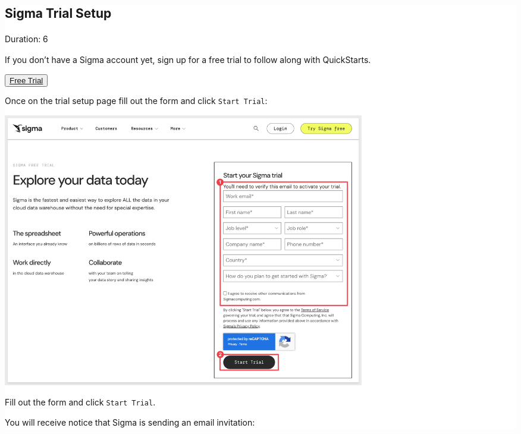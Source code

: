
## Sigma Trial Setup
Duration: 6

If you don’t have a Sigma account yet, sign up for a free trial to follow along with QuickStarts.
 
<button>[Free Trial](https://www.sigmacomputing.com/free-trial/)</button>

Once on the trial setup page fill out the form and click `Start Trial`:

<img src="assets/trial-landing-page.png" width="600"/>

Fill out the form and click `Start Trial`.

You will receive notice that Sigma is sending an email invitation:
